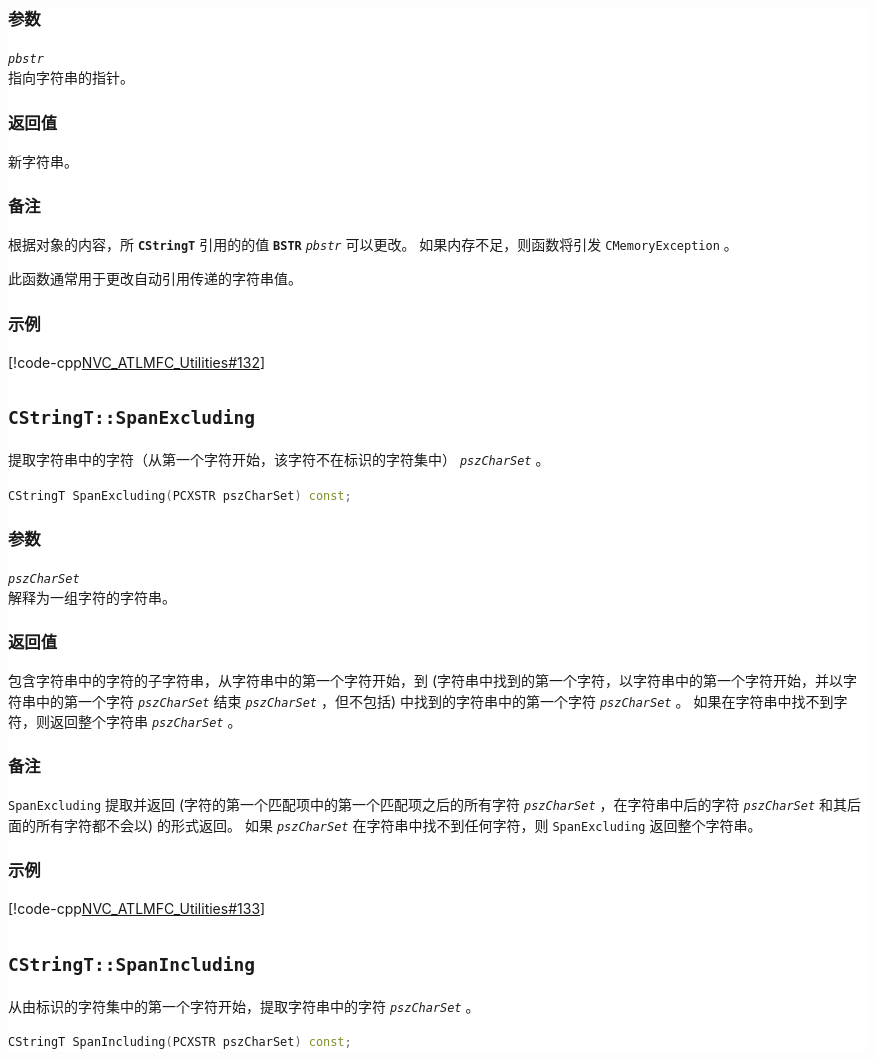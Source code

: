 ### <a name="parameters"></a>参数

*`pbstr`*\
指向字符串的指针。

### <a name="return-value"></a>返回值

新字符串。

### <a name="remarks"></a>备注

根据对象的内容，所 **`CStringT`** 引用的的值 **`BSTR`** *`pbstr`* 可以更改。 如果内存不足，则函数将引发 `CMemoryException` 。

此函数通常用于更改自动引用传递的字符串值。

### <a name="example"></a>示例

[!code-cpp[NVC_ATLMFC_Utilities#132](../../atl-mfc-shared/codesnippet/cpp/cstringt-class_36.cpp)]

## <a name="cstringtspanexcluding"></a><a name="spanexcluding"></a> `CStringT::SpanExcluding`

提取字符串中的字符（从第一个字符开始，该字符不在标识的字符集中） *`pszCharSet`* 。

```cpp
CStringT SpanExcluding(PCXSTR pszCharSet) const;
```

### <a name="parameters"></a>参数

*`pszCharSet`*\
解释为一组字符的字符串。

### <a name="return-value"></a>返回值

包含字符串中的字符的子字符串，从字符串中的第一个字符开始，到 (字符串中找到的第一个字符，以字符串中的第一个字符开始，并以字符串中的第一个字符 *`pszCharSet`* 结束 *`pszCharSet`* ，但不包括) 中找到的字符串中的第一个字符 *`pszCharSet`* 。 如果在字符串中找不到字符，则返回整个字符串 *`pszCharSet`* 。

### <a name="remarks"></a>备注

`SpanExcluding` 提取并返回 (字符的第一个匹配项中的第一个匹配项之后的所有字符 *`pszCharSet`* ，在字符串中后的字符 *`pszCharSet`* 和其后面的所有字符都不会以) 的形式返回。 如果 *`pszCharSet`* 在字符串中找不到任何字符，则 `SpanExcluding` 返回整个字符串。

### <a name="example"></a>示例

[!code-cpp[NVC_ATLMFC_Utilities#133](../../atl-mfc-shared/codesnippet/cpp/cstringt-class_37.cpp)]

## <a name="cstringtspanincluding"></a><a name="spanincluding"></a> `CStringT::SpanIncluding`

从由标识的字符集中的第一个字符开始，提取字符串中的字符 *`pszCharSet`* 。

```cpp
CStringT SpanIncluding(PCXSTR pszCharSet) const;
```
